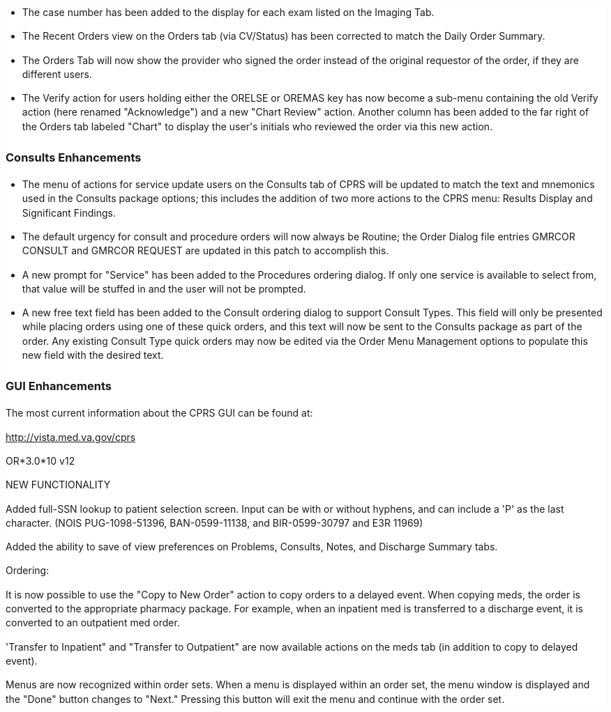 -   The case number has been added to the display for each exam listed on the Imaging Tab.

-   The Recent Orders view on the Orders tab (via CV/Status) has been corrected to match the Daily Order Summary.

-   The Orders Tab will now show the provider who signed the order instead of the original requestor of the order, if they are different users.

-   The Verify action for users holding either the ORELSE or OREMAS key has now become a sub-menu containing the old Verify action (here renamed "Acknowledge") and a new "Chart Review" action. Another column has been added to the far right of the Orders tab labeled "Chart" to display the user's initials who reviewed the order via this new action.

### Consults Enhancements

-   The menu of actions for service update users on the Consults tab of CPRS will be updated to match the text and mnemonics used in the Consults package options; this includes the addition of two more actions to the CPRS menu: Results Display and Significant Findings.

-   The default urgency for consult and procedure orders will now always be Routine; the Order Dialog file entries GMRCOR CONSULT and GMRCOR REQUEST are updated in this patch to accomplish this.

-   A new prompt for "Service" has been added to the Procedures ordering dialog. If only one service is available to select from, that value will be stuffed in and the user will not be prompted.

-   A new free text field has been added to the Consult ordering dialog to support Consult Types. This field will only be presented while placing orders using one of these quick orders, and this text will now be sent to the Consults package as part of the order. Any existing Consult Type quick orders may now be edited via the Order Menu Management options to populate this new field with the desired text.

### GUI Enhancements

The most current information about the CPRS GUI can be found at:

http://vista.med.va.gov/cprs

OR\*3.0\*10 v12

NEW FUNCTIONALITY

Added full-SSN lookup to patient selection screen. Input can be with or without hyphens, and can include a 'P' as the last character. (NOIS PUG-1098-51396, BAN-0599-11138, and BIR-0599-30797 and E3R 11969)

Added the ability to save of view preferences on Problems, Consults, Notes, and Discharge Summary tabs.

Ordering:

It is now possible to use the "Copy to New Order" action to copy orders to a delayed event. When copying meds, the order is converted to the appropriate pharmacy package. For example, when an inpatient med is transferred to a discharge event, it is converted to an outpatient med order.

'Transfer to Inpatient" and "Transfer to Outpatient" are now available actions on the meds tab (in addition to copy to delayed event).

Menus are now recognized within order sets. When a menu is displayed within an order set, the menu window is displayed and the "Done" button changes to "Next." Pressing this button will exit the menu and continue with the order set.
